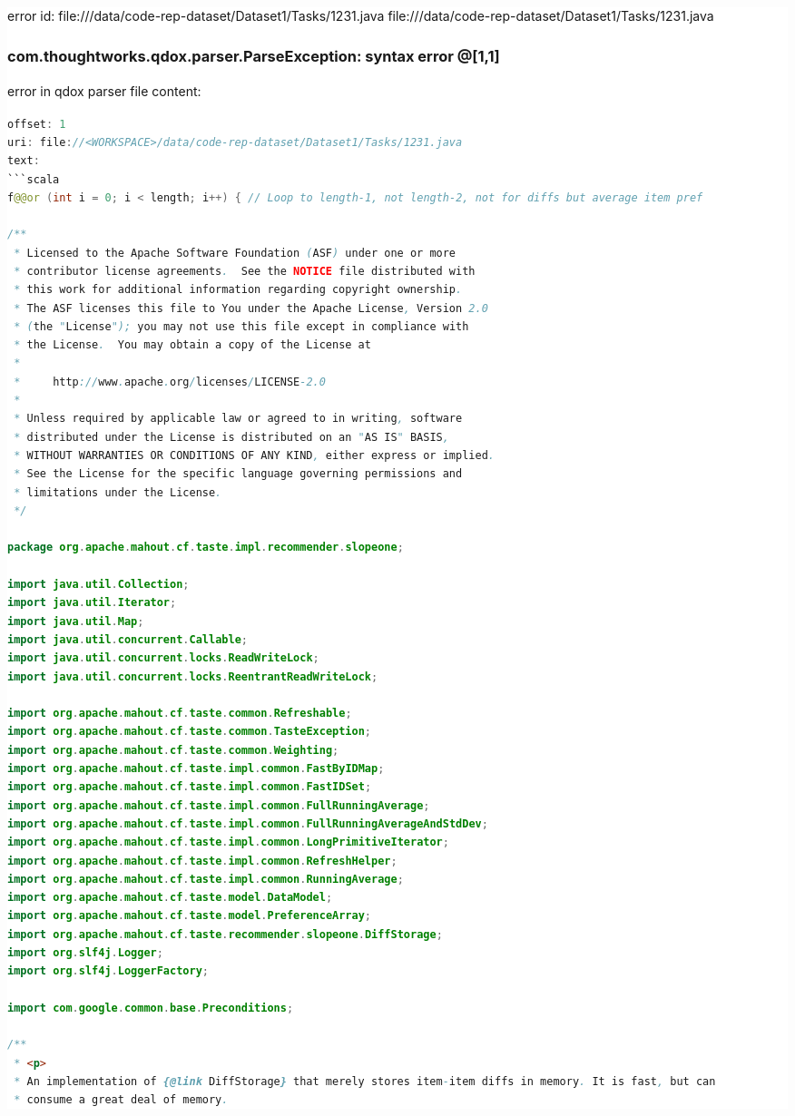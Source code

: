 error id: file://<WORKSPACE>/data/code-rep-dataset/Dataset1/Tasks/1231.java
file://<WORKSPACE>/data/code-rep-dataset/Dataset1/Tasks/1231.java
### com.thoughtworks.qdox.parser.ParseException: syntax error @[1,1]

error in qdox parser
file content:
```java
offset: 1
uri: file://<WORKSPACE>/data/code-rep-dataset/Dataset1/Tasks/1231.java
text:
```scala
f@@or (int i = 0; i < length; i++) { // Loop to length-1, not length-2, not for diffs but average item pref

/**
 * Licensed to the Apache Software Foundation (ASF) under one or more
 * contributor license agreements.  See the NOTICE file distributed with
 * this work for additional information regarding copyright ownership.
 * The ASF licenses this file to You under the Apache License, Version 2.0
 * (the "License"); you may not use this file except in compliance with
 * the License.  You may obtain a copy of the License at
 *
 *     http://www.apache.org/licenses/LICENSE-2.0
 *
 * Unless required by applicable law or agreed to in writing, software
 * distributed under the License is distributed on an "AS IS" BASIS,
 * WITHOUT WARRANTIES OR CONDITIONS OF ANY KIND, either express or implied.
 * See the License for the specific language governing permissions and
 * limitations under the License.
 */

package org.apache.mahout.cf.taste.impl.recommender.slopeone;

import java.util.Collection;
import java.util.Iterator;
import java.util.Map;
import java.util.concurrent.Callable;
import java.util.concurrent.locks.ReadWriteLock;
import java.util.concurrent.locks.ReentrantReadWriteLock;

import org.apache.mahout.cf.taste.common.Refreshable;
import org.apache.mahout.cf.taste.common.TasteException;
import org.apache.mahout.cf.taste.common.Weighting;
import org.apache.mahout.cf.taste.impl.common.FastByIDMap;
import org.apache.mahout.cf.taste.impl.common.FastIDSet;
import org.apache.mahout.cf.taste.impl.common.FullRunningAverage;
import org.apache.mahout.cf.taste.impl.common.FullRunningAverageAndStdDev;
import org.apache.mahout.cf.taste.impl.common.LongPrimitiveIterator;
import org.apache.mahout.cf.taste.impl.common.RefreshHelper;
import org.apache.mahout.cf.taste.impl.common.RunningAverage;
import org.apache.mahout.cf.taste.model.DataModel;
import org.apache.mahout.cf.taste.model.PreferenceArray;
import org.apache.mahout.cf.taste.recommender.slopeone.DiffStorage;
import org.slf4j.Logger;
import org.slf4j.LoggerFactory;

import com.google.common.base.Preconditions;

/**
 * <p>
 * An implementation of {@link DiffStorage} that merely stores item-item diffs in memory. It is fast, but can
 * consume a great deal of memory.
```